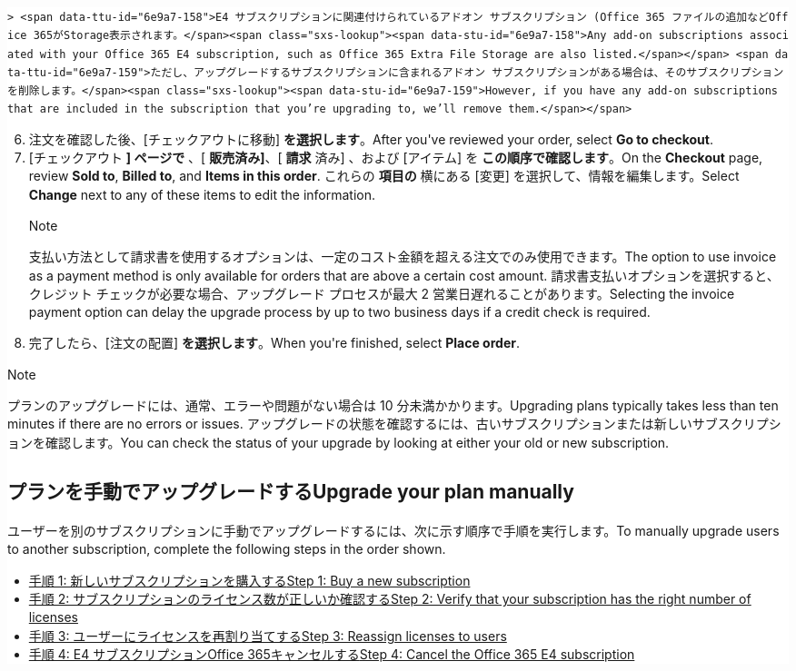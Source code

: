     > <span data-ttu-id="6e9a7-158">E4 サブスクリプションに関連付けられているアドオン サブスクリプション (Office 365 ファイルの追加などOffice 365がStorage表示されます。</span><span class="sxs-lookup"><span data-stu-id="6e9a7-158">Any add-on subscriptions associated with your Office 365 E4 subscription, such as Office 365 Extra File Storage are also listed.</span></span> <span data-ttu-id="6e9a7-159">ただし、アップグレードするサブスクリプションに含まれるアドオン サブスクリプションがある場合は、そのサブスクリプションを削除します。</span><span class="sxs-lookup"><span data-stu-id="6e9a7-159">However, if you have any add-on subscriptions that are included in the subscription that you’re upgrading to, we’ll remove them.</span></span>
6. <span data-ttu-id="6e9a7-160">注文を確認した後、[チェックアウトに移動] **を選択します**。</span><span class="sxs-lookup"><span data-stu-id="6e9a7-160">After you've reviewed your order, select **Go to checkout**.</span></span>
7. <span data-ttu-id="6e9a7-161">[チェックアウト **] ページで** 、[ **販売済み]**、[ **請求** 済み] 、および [アイテム] を **この順序で確認します**。</span><span class="sxs-lookup"><span data-stu-id="6e9a7-161">On the **Checkout** page, review **Sold to**, **Billed to**, and **Items in this order**.</span></span> <span data-ttu-id="6e9a7-162">これらの **項目の** 横にある [変更] を選択して、情報を編集します。</span><span class="sxs-lookup"><span data-stu-id="6e9a7-162">Select **Change** next to any of these items to edit the information.</span></span>
    > [!NOTE]
    > <span data-ttu-id="6e9a7-163">支払い方法として請求書を使用するオプションは、一定のコスト金額を超える注文でのみ使用できます。</span><span class="sxs-lookup"><span data-stu-id="6e9a7-163">The option to use invoice as a payment method is only available for orders that are above a certain cost amount.</span></span> <span data-ttu-id="6e9a7-164">請求書支払いオプションを選択すると、クレジット チェックが必要な場合、アップグレード プロセスが最大 2 営業日遅れることがあります。</span><span class="sxs-lookup"><span data-stu-id="6e9a7-164">Selecting the invoice payment option can delay the upgrade process by up to two business days if a credit check is required.</span></span>
8. <span data-ttu-id="6e9a7-165">完了したら、[注文の配置] **を選択します**。</span><span class="sxs-lookup"><span data-stu-id="6e9a7-165">When you're finished, select **Place order**.</span></span>

> [!NOTE]
> <span data-ttu-id="6e9a7-166">プランのアップグレードには、通常、エラーや問題がない場合は 10 分未満かかります。</span><span class="sxs-lookup"><span data-stu-id="6e9a7-166">Upgrading plans typically takes less than ten minutes if there are no errors or issues.</span></span> <span data-ttu-id="6e9a7-167">アップグレードの状態を確認するには、古いサブスクリプションまたは新しいサブスクリプションを確認します。</span><span class="sxs-lookup"><span data-stu-id="6e9a7-167">You can check the status of your upgrade by looking at either your old or new subscription.</span></span>

## <a name="upgrade-your-plan-manually"></a><span data-ttu-id="6e9a7-168">プランを手動でアップグレードする</span><span class="sxs-lookup"><span data-stu-id="6e9a7-168">Upgrade your plan manually</span></span>

<span data-ttu-id="6e9a7-169">ユーザーを別のサブスクリプションに手動でアップグレードするには、次に示す順序で手順を実行します。</span><span class="sxs-lookup"><span data-stu-id="6e9a7-169">To manually upgrade users to another subscription, complete the following steps in the order shown.</span></span>

- [<span data-ttu-id="6e9a7-170">手順 1: 新しいサブスクリプションを購入する</span><span class="sxs-lookup"><span data-stu-id="6e9a7-170">Step 1: Buy a new subscription</span></span>](#step-1-buy-a-new-subscription)
- [<span data-ttu-id="6e9a7-171">手順 2: サブスクリプションのライセンス数が正しいか確認する</span><span class="sxs-lookup"><span data-stu-id="6e9a7-171">Step 2: Verify that your subscription has the right number of licenses</span></span>](#step-2-verify-that-your-subscription-has-the-right-number-of-licenses)
- [<span data-ttu-id="6e9a7-172">手順 3: ユーザーにライセンスを再割り当てする</span><span class="sxs-lookup"><span data-stu-id="6e9a7-172">Step 3: Reassign licenses to users</span></span>](#step-3-reassign-licenses-to-users)
- [<span data-ttu-id="6e9a7-173">手順 4: E4 サブスクリプションOffice 365キャンセルする</span><span class="sxs-lookup"><span data-stu-id="6e9a7-173">Step 4: Cancel the Office 365 E4 subscription</span></span>](#step-4-cancel-the-office-365-e4-subscription)
